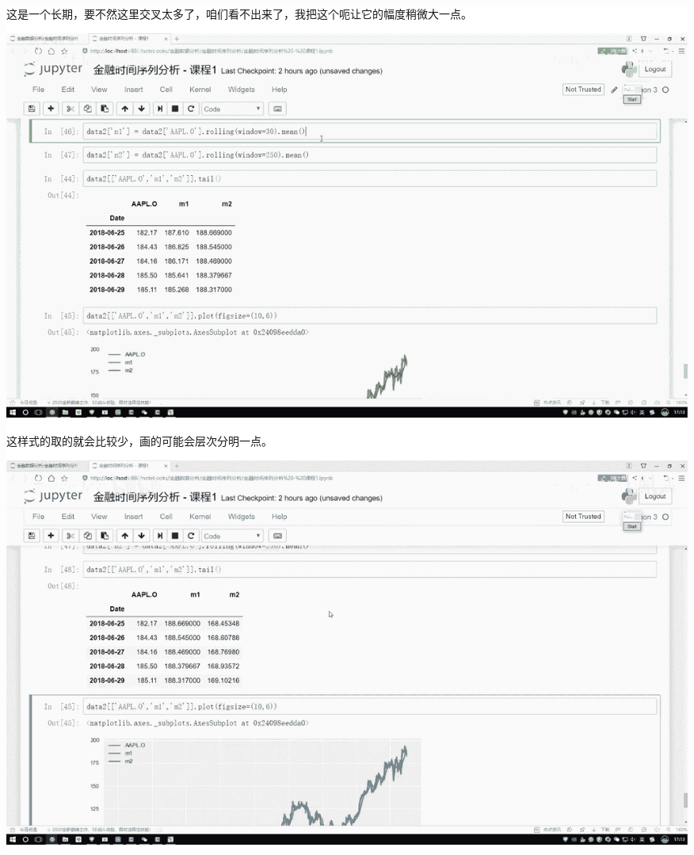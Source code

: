 这是一个长期，要不然这里交叉太多了，咱们看不出来了，我把这个呃让它的幅度稍微大一点。

![](img/6204d1db44f04b99ce1113a91aa65a78_25.png)

这样式的取的就会比较少，画的可能会层次分明一点。

![](img/6204d1db44f04b99ce1113a91aa65a78_27.png)
